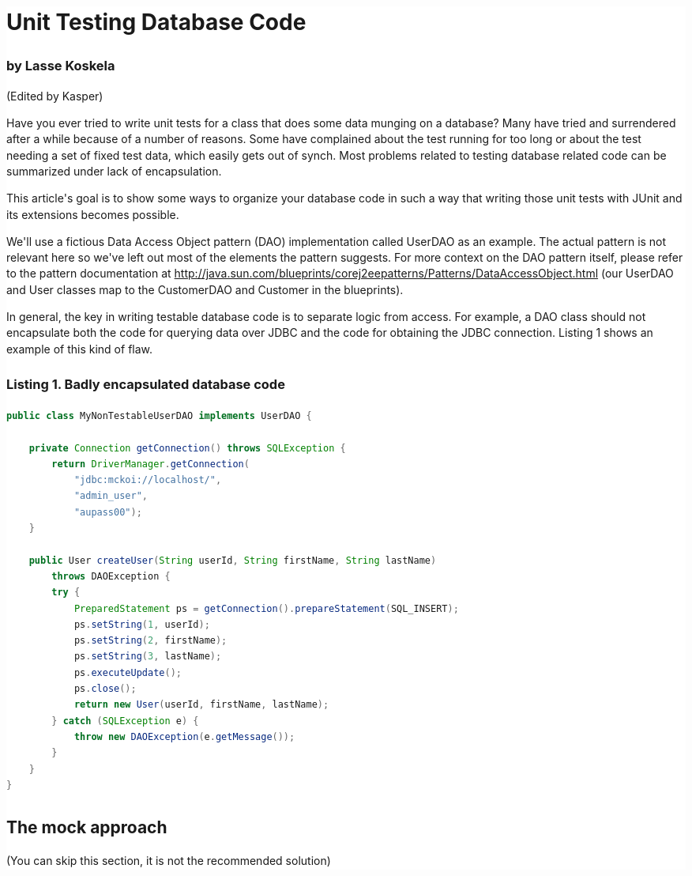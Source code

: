 # Unit Testing Database Code

### by Lasse Koskela
(Edited by Kasper)

Have you ever tried to write unit tests for a class that does some data munging on a database? Many have tried and surrendered after a while because of a number of reasons. Some have complained about the test running for too long or about the test needing a set of fixed test data, which easily gets out of synch. Most problems related to testing database related code can be summarized under lack of encapsulation.

This article's goal is to show some ways to organize your database code in such a way that writing those unit tests with JUnit and its extensions becomes possible.

We'll use a fictious Data Access Object pattern (DAO) implementation called UserDAO as an example. The actual pattern is not relevant here so we've left out most of the elements the pattern suggests. For more context on the DAO pattern itself, please refer to the pattern documentation at http://java.sun.com/blueprints/corej2eepatterns/Patterns/DataAccessObject.html (our UserDAO and User classes map to the CustomerDAO and Customer in the blueprints).

In general, the key in writing testable database code is to separate logic from access. For example, a DAO class should not encapsulate both the code for querying data over JDBC and the code for obtaining the JDBC connection. Listing 1 shows an example of this kind of flaw.

### Listing 1. Badly encapsulated database code

```java
public class MyNonTestableUserDAO implements UserDAO {

    private Connection getConnection() throws SQLException {
        return DriverManager.getConnection(
            "jdbc:mckoi://localhost/",
            "admin_user",
            "aupass00");
    }

    public User createUser(String userId, String firstName, String lastName)
        throws DAOException {
        try {
            PreparedStatement ps = getConnection().prepareStatement(SQL_INSERT);
            ps.setString(1, userId);
            ps.setString(2, firstName);
            ps.setString(3, lastName);
            ps.executeUpdate();
            ps.close();
            return new User(userId, firstName, lastName);
        } catch (SQLException e) {
            throw new DAOException(e.getMessage());
        }
    }
}
```
## The mock approach
(You can skip this section, it is not the recommended solution)
